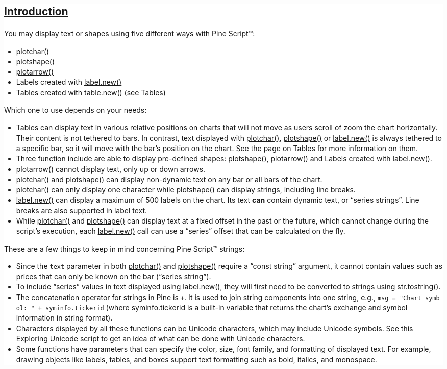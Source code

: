 ## [Introduction](https://www.tradingview.com/pine-script-docs/concepts/text-and-shapes/#introduction)

You may display text or shapes using five different ways with Pine Script™:

-   [plotchar()](https://www.tradingview.com/pine-script-reference/v6/#fun_plotchar)
-   [plotshape()](https://www.tradingview.com/pine-script-reference/v6/#fun_plotshape)
-   [plotarrow()](https://www.tradingview.com/pine-script-reference/v6/#fun_plotarrow)
-   Labels created with [label.new()](https://www.tradingview.com/pine-script-reference/v6/#fun_label%7Bdot%7Dnew)
-   Tables created with [table.new()](https://www.tradingview.com/pine-script-reference/v6/#fun_table%7Bdot%7Dnew) (see [Tables](https://www.tradingview.com/pine-script-docs/concepts/tables/))

Which one to use depends on your needs:

-   Tables can display text in various relative positions on charts that will not move as users scroll of zoom the chart horizontally. Their content is not tethered to bars. In contrast, text displayed with [plotchar()](https://www.tradingview.com/pine-script-reference/v6/#fun_plotchar), [plotshape()](https://www.tradingview.com/pine-script-reference/v6/#fun_plotshape) or [label.new()](https://www.tradingview.com/pine-script-reference/v6/#fun_label%7Bdot%7Dnew) is always tethered to a specific bar, so it will move with the bar’s position on the chart. See the page on [Tables](https://www.tradingview.com/pine-script-docs/concepts/tables/) for more information on them.
-   Three function include are able to display pre-defined shapes: [plotshape()](https://www.tradingview.com/pine-script-reference/v6/#fun_plotshape), [plotarrow()](https://www.tradingview.com/pine-script-reference/v6/#fun_plotarrow) and Labels created with [label.new()](https://www.tradingview.com/pine-script-reference/v6/#fun_label%7Bdot%7Dnew).
-   [plotarrow()](https://www.tradingview.com/pine-script-reference/v6/#fun_plotarrow) cannot display text, only up or down arrows.
-   [plotchar()](https://www.tradingview.com/pine-script-reference/v6/#fun_plotchar) and [plotshape()](https://www.tradingview.com/pine-script-reference/v6/#fun_plotshape) can display non-dynamic text on any bar or all bars of the chart.
-   [plotchar()](https://www.tradingview.com/pine-script-reference/v6/#fun_plotchar) can only display one character while [plotshape()](https://www.tradingview.com/pine-script-reference/v6/#fun_plotshape) can display strings, including line breaks.
-   [label.new()](https://www.tradingview.com/pine-script-reference/v6/#fun_label%7Bdot%7Dnew) can display a maximum of 500 labels on the chart. Its text **can** contain dynamic text, or “series strings”. Line breaks are also supported in label text.
-   While [plotchar()](https://www.tradingview.com/pine-script-reference/v6/#fun_plotchar) and [plotshape()](https://www.tradingview.com/pine-script-reference/v6/#fun_plotshape) can display text at a fixed offset in the past or the future, which cannot change during the script’s execution, each [label.new()](https://www.tradingview.com/pine-script-reference/v6/#fun_label%7Bdot%7Dnew) call can use a “series” offset that can be calculated on the fly.

These are a few things to keep in mind concerning Pine Script™ strings:

-   Since the `text` parameter in both [plotchar()](https://www.tradingview.com/pine-script-reference/v6/#fun_plotchar) and [plotshape()](https://www.tradingview.com/pine-script-reference/v6/#fun_plotshape) require a “const string” argument, it cannot contain values such as prices that can only be known on the bar (“series string”).
-   To include “series” values in text displayed using [label.new()](https://www.tradingview.com/pine-script-reference/v6/#fun_label%7Bdot%7Dnew), they will first need to be converted to strings using [str.tostring()](https://www.tradingview.com/pine-script-reference/v6/#fun_str%7Bdot%7Dtostring).
-   The concatenation operator for strings in Pine is `+`. It is used to join string components into one string, e.g., `msg = "Chart symbol: " + syminfo.tickerid` (where [syminfo.tickerid](https://www.tradingview.com/pine-script-reference/v6/#var_syminfo%7Bdot%7Dtickerid) is a built-in variable that returns the chart’s exchange and symbol information in string format).
-   Characters displayed by all these functions can be Unicode characters, which may include Unicode symbols. See this [Exploring Unicode](https://www.tradingview.com/script/0rFQOCKf-Exploring-Unicode/) script to get an idea of what can be done with Unicode characters.
-   Some functions have parameters that can specify the color, size, font family, and formatting of displayed text. For example, drawing objects like [labels](https://www.tradingview.com/pine-script-reference/v6/#fun_label.new), [tables](https://www.tradingview.com/pine-script-reference/v6/#fun_table.new), and [boxes](https://www.tradingview.com/pine-script-reference/v6/#fun_box.new) support text formatting such as bold, italics, and monospace.